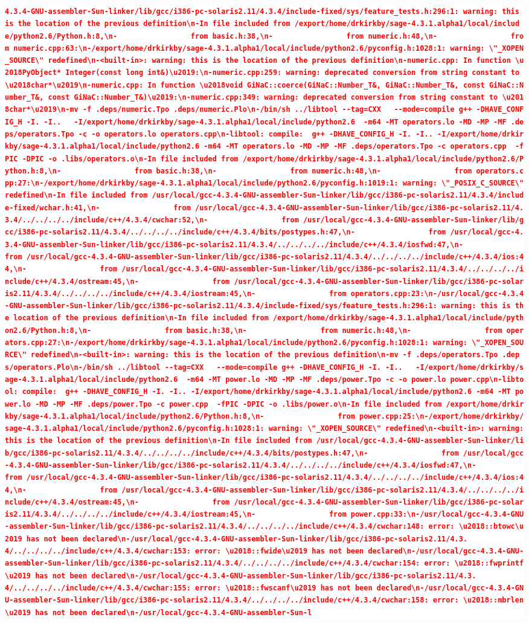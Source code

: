 ```json
4.3.4-GNU-assembler-Sun-linker/lib/gcc/i386-pc-solaris2.11/4.3.4/include-fixed/sys/feature_tests.h:296:1: warning: this is the location of the previous definition\n-In file included from /export/home/drkirkby/sage-4.3.1.alpha1/local/include/python2.6/Python.h:8,\n-                 from basic.h:38,\n-                 from numeric.h:48,\n-                 from numeric.cpp:63:\n-/export/home/drkirkby/sage-4.3.1.alpha1/local/include/python2.6/pyconfig.h:1028:1: warning: \"_XOPEN_SOURCE\" redefined\n-<built-in>: warning: this is the location of the previous definition\n-numeric.cpp: In function \u2018PyObject* Integer(const long int&)\u2019:\n-numeric.cpp:259: warning: deprecated conversion from string constant to \u2018char*\u2019\n-numeric.cpp: In function \u2018void GiNaC::coerce(GiNaC::Number_T&, GiNaC::Number_T&, const GiNaC::Number_T&, const GiNaC::Number_T&)\u2019:\n-numeric.cpp:349: warning: deprecated conversion from string constant to \u2018char*\u2019\n-mv -f .deps/numeric.Tpo .deps/numeric.Plo\n-/bin/sh ../libtool --tag=CXX   --mode=compile g++ -DHAVE_CONFIG_H -I. -I..   -I/export/home/drkirkby/sage-4.3.1.alpha1/local/include/python2.6  -m64 -MT operators.lo -MD -MP -MF .deps/operators.Tpo -c -o operators.lo operators.cpp\n-libtool: compile:  g++ -DHAVE_CONFIG_H -I. -I.. -I/export/home/drkirkby/sage-4.3.1.alpha1/local/include/python2.6 -m64 -MT operators.lo -MD -MP -MF .deps/operators.Tpo -c operators.cpp  -fPIC -DPIC -o .libs/operators.o\n-In file included from /export/home/drkirkby/sage-4.3.1.alpha1/local/include/python2.6/Python.h:8,\n-                 from basic.h:38,\n-                 from numeric.h:48,\n-                 from operators.cpp:27:\n-/export/home/drkirkby/sage-4.3.1.alpha1/local/include/python2.6/pyconfig.h:1019:1: warning: \"_POSIX_C_SOURCE\" redefined\n-In file included from /usr/local/gcc-4.3.4-GNU-assembler-Sun-linker/lib/gcc/i386-pc-solaris2.11/4.3.4/include-fixed/wchar.h:41,\n-                 from /usr/local/gcc-4.3.4-GNU-assembler-Sun-linker/lib/gcc/i386-pc-solaris2.11/4.3.4/../../../../include/c++/4.3.4/cwchar:52,\n-                 from /usr/local/gcc-4.3.4-GNU-assembler-Sun-linker/lib/gcc/i386-pc-solaris2.11/4.3.4/../../../../include/c++/4.3.4/bits/postypes.h:47,\n-                 from /usr/local/gcc-4.3.4-GNU-assembler-Sun-linker/lib/gcc/i386-pc-solaris2.11/4.3.4/../../../../include/c++/4.3.4/iosfwd:47,\n-                 from /usr/local/gcc-4.3.4-GNU-assembler-Sun-linker/lib/gcc/i386-pc-solaris2.11/4.3.4/../../../../include/c++/4.3.4/ios:44,\n-                 from /usr/local/gcc-4.3.4-GNU-assembler-Sun-linker/lib/gcc/i386-pc-solaris2.11/4.3.4/../../../../include/c++/4.3.4/ostream:45,\n-                 from /usr/local/gcc-4.3.4-GNU-assembler-Sun-linker/lib/gcc/i386-pc-solaris2.11/4.3.4/../../../../include/c++/4.3.4/iostream:45,\n-                 from operators.cpp:23:\n-/usr/local/gcc-4.3.4-GNU-assembler-Sun-linker/lib/gcc/i386-pc-solaris2.11/4.3.4/include-fixed/sys/feature_tests.h:296:1: warning: this is the location of the previous definition\n-In file included from /export/home/drkirkby/sage-4.3.1.alpha1/local/include/python2.6/Python.h:8,\n-                 from basic.h:38,\n-                 from numeric.h:48,\n-                 from operators.cpp:27:\n-/export/home/drkirkby/sage-4.3.1.alpha1/local/include/python2.6/pyconfig.h:1028:1: warning: \"_XOPEN_SOURCE\" redefined\n-<built-in>: warning: this is the location of the previous definition\n-mv -f .deps/operators.Tpo .deps/operators.Plo\n-/bin/sh ../libtool --tag=CXX   --mode=compile g++ -DHAVE_CONFIG_H -I. -I..   -I/export/home/drkirkby/sage-4.3.1.alpha1/local/include/python2.6  -m64 -MT power.lo -MD -MP -MF .deps/power.Tpo -c -o power.lo power.cpp\n-libtool: compile:  g++ -DHAVE_CONFIG_H -I. -I.. -I/export/home/drkirkby/sage-4.3.1.alpha1/local/include/python2.6 -m64 -MT power.lo -MD -MP -MF .deps/power.Tpo -c power.cpp  -fPIC -DPIC -o .libs/power.o\n-In file included from /export/home/drkirkby/sage-4.3.1.alpha1/local/include/python2.6/Python.h:8,\n-                 from power.cpp:25:\n-/export/home/drkirkby/sage-4.3.1.alpha1/local/include/python2.6/pyconfig.h:1028:1: warning: \"_XOPEN_SOURCE\" redefined\n-<built-in>: warning: this is the location of the previous definition\n-In file included from /usr/local/gcc-4.3.4-GNU-assembler-Sun-linker/lib/gcc/i386-pc-solaris2.11/4.3.4/../../../../include/c++/4.3.4/bits/postypes.h:47,\n-                 from /usr/local/gcc-4.3.4-GNU-assembler-Sun-linker/lib/gcc/i386-pc-solaris2.11/4.3.4/../../../../include/c++/4.3.4/iosfwd:47,\n-                 from /usr/local/gcc-4.3.4-GNU-assembler-Sun-linker/lib/gcc/i386-pc-solaris2.11/4.3.4/../../../../include/c++/4.3.4/ios:44,\n-                 from /usr/local/gcc-4.3.4-GNU-assembler-Sun-linker/lib/gcc/i386-pc-solaris2.11/4.3.4/../../../../include/c++/4.3.4/ostream:45,\n-                 from /usr/local/gcc-4.3.4-GNU-assembler-Sun-linker/lib/gcc/i386-pc-solaris2.11/4.3.4/../../../../include/c++/4.3.4/iostream:45,\n-                 from power.cpp:33:\n-/usr/local/gcc-4.3.4-GNU-assembler-Sun-linker/lib/gcc/i386-pc-solaris2.11/4.3.4/../../../../include/c++/4.3.4/cwchar:148: error: \u2018::btowc\u2019 has not been declared\n-/usr/local/gcc-4.3.4-GNU-assembler-Sun-linker/lib/gcc/i386-pc-solaris2.11/4.3.4/../../../../include/c++/4.3.4/cwchar:153: error: \u2018::fwide\u2019 has not been declared\n-/usr/local/gcc-4.3.4-GNU-assembler-Sun-linker/lib/gcc/i386-pc-solaris2.11/4.3.4/../../../../include/c++/4.3.4/cwchar:154: error: \u2018::fwprintf\u2019 has not been declared\n-/usr/local/gcc-4.3.4-GNU-assembler-Sun-linker/lib/gcc/i386-pc-solaris2.11/4.3.4/../../../../include/c++/4.3.4/cwchar:155: error: \u2018::fwscanf\u2019 has not been declared\n-/usr/local/gcc-4.3.4-GNU-assembler-Sun-linker/lib/gcc/i386-pc-solaris2.11/4.3.4/../../../../include/c++/4.3.4/cwchar:158: error: \u2018::mbrlen\u2019 has not been declared\n-/usr/local/gcc-4.3.4-GNU-assembler-Sun-l
```